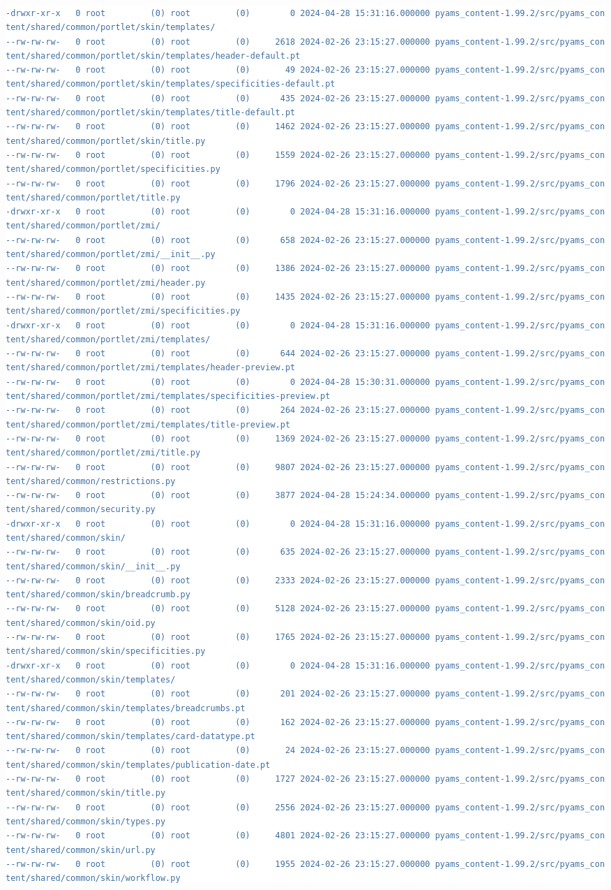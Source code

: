 ```diff
-drwxr-xr-x   0 root         (0) root         (0)        0 2024-04-28 15:31:16.000000 pyams_content-1.99.2/src/pyams_content/shared/common/portlet/skin/templates/
--rw-rw-rw-   0 root         (0) root         (0)     2618 2024-02-26 23:15:27.000000 pyams_content-1.99.2/src/pyams_content/shared/common/portlet/skin/templates/header-default.pt
--rw-rw-rw-   0 root         (0) root         (0)       49 2024-02-26 23:15:27.000000 pyams_content-1.99.2/src/pyams_content/shared/common/portlet/skin/templates/specificities-default.pt
--rw-rw-rw-   0 root         (0) root         (0)      435 2024-02-26 23:15:27.000000 pyams_content-1.99.2/src/pyams_content/shared/common/portlet/skin/templates/title-default.pt
--rw-rw-rw-   0 root         (0) root         (0)     1462 2024-02-26 23:15:27.000000 pyams_content-1.99.2/src/pyams_content/shared/common/portlet/skin/title.py
--rw-rw-rw-   0 root         (0) root         (0)     1559 2024-02-26 23:15:27.000000 pyams_content-1.99.2/src/pyams_content/shared/common/portlet/specificities.py
--rw-rw-rw-   0 root         (0) root         (0)     1796 2024-02-26 23:15:27.000000 pyams_content-1.99.2/src/pyams_content/shared/common/portlet/title.py
-drwxr-xr-x   0 root         (0) root         (0)        0 2024-04-28 15:31:16.000000 pyams_content-1.99.2/src/pyams_content/shared/common/portlet/zmi/
--rw-rw-rw-   0 root         (0) root         (0)      658 2024-02-26 23:15:27.000000 pyams_content-1.99.2/src/pyams_content/shared/common/portlet/zmi/__init__.py
--rw-rw-rw-   0 root         (0) root         (0)     1386 2024-02-26 23:15:27.000000 pyams_content-1.99.2/src/pyams_content/shared/common/portlet/zmi/header.py
--rw-rw-rw-   0 root         (0) root         (0)     1435 2024-02-26 23:15:27.000000 pyams_content-1.99.2/src/pyams_content/shared/common/portlet/zmi/specificities.py
-drwxr-xr-x   0 root         (0) root         (0)        0 2024-04-28 15:31:16.000000 pyams_content-1.99.2/src/pyams_content/shared/common/portlet/zmi/templates/
--rw-rw-rw-   0 root         (0) root         (0)      644 2024-02-26 23:15:27.000000 pyams_content-1.99.2/src/pyams_content/shared/common/portlet/zmi/templates/header-preview.pt
--rw-rw-rw-   0 root         (0) root         (0)        0 2024-04-28 15:30:31.000000 pyams_content-1.99.2/src/pyams_content/shared/common/portlet/zmi/templates/specificities-preview.pt
--rw-rw-rw-   0 root         (0) root         (0)      264 2024-02-26 23:15:27.000000 pyams_content-1.99.2/src/pyams_content/shared/common/portlet/zmi/templates/title-preview.pt
--rw-rw-rw-   0 root         (0) root         (0)     1369 2024-02-26 23:15:27.000000 pyams_content-1.99.2/src/pyams_content/shared/common/portlet/zmi/title.py
--rw-rw-rw-   0 root         (0) root         (0)     9807 2024-02-26 23:15:27.000000 pyams_content-1.99.2/src/pyams_content/shared/common/restrictions.py
--rw-rw-rw-   0 root         (0) root         (0)     3877 2024-04-28 15:24:34.000000 pyams_content-1.99.2/src/pyams_content/shared/common/security.py
-drwxr-xr-x   0 root         (0) root         (0)        0 2024-04-28 15:31:16.000000 pyams_content-1.99.2/src/pyams_content/shared/common/skin/
--rw-rw-rw-   0 root         (0) root         (0)      635 2024-02-26 23:15:27.000000 pyams_content-1.99.2/src/pyams_content/shared/common/skin/__init__.py
--rw-rw-rw-   0 root         (0) root         (0)     2333 2024-02-26 23:15:27.000000 pyams_content-1.99.2/src/pyams_content/shared/common/skin/breadcrumb.py
--rw-rw-rw-   0 root         (0) root         (0)     5128 2024-02-26 23:15:27.000000 pyams_content-1.99.2/src/pyams_content/shared/common/skin/oid.py
--rw-rw-rw-   0 root         (0) root         (0)     1765 2024-02-26 23:15:27.000000 pyams_content-1.99.2/src/pyams_content/shared/common/skin/specificities.py
-drwxr-xr-x   0 root         (0) root         (0)        0 2024-04-28 15:31:16.000000 pyams_content-1.99.2/src/pyams_content/shared/common/skin/templates/
--rw-rw-rw-   0 root         (0) root         (0)      201 2024-02-26 23:15:27.000000 pyams_content-1.99.2/src/pyams_content/shared/common/skin/templates/breadcrumbs.pt
--rw-rw-rw-   0 root         (0) root         (0)      162 2024-02-26 23:15:27.000000 pyams_content-1.99.2/src/pyams_content/shared/common/skin/templates/card-datatype.pt
--rw-rw-rw-   0 root         (0) root         (0)       24 2024-02-26 23:15:27.000000 pyams_content-1.99.2/src/pyams_content/shared/common/skin/templates/publication-date.pt
--rw-rw-rw-   0 root         (0) root         (0)     1727 2024-02-26 23:15:27.000000 pyams_content-1.99.2/src/pyams_content/shared/common/skin/title.py
--rw-rw-rw-   0 root         (0) root         (0)     2556 2024-02-26 23:15:27.000000 pyams_content-1.99.2/src/pyams_content/shared/common/skin/types.py
--rw-rw-rw-   0 root         (0) root         (0)     4801 2024-02-26 23:15:27.000000 pyams_content-1.99.2/src/pyams_content/shared/common/skin/url.py
--rw-rw-rw-   0 root         (0) root         (0)     1955 2024-02-26 23:15:27.000000 pyams_content-1.99.2/src/pyams_content/shared/common/skin/workflow.py
```